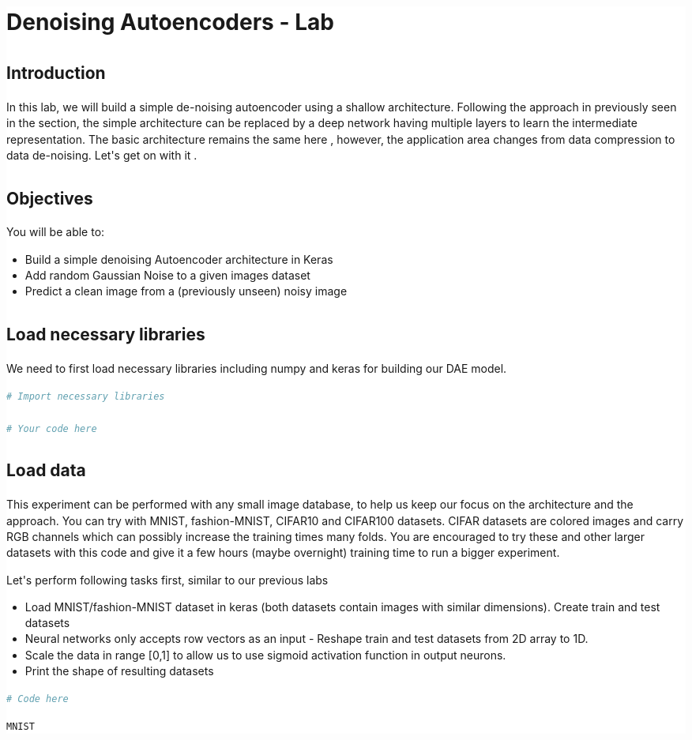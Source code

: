 
# Denoising Autoencoders - Lab

## Introduction

In this lab, we will build a simple de-noising autoencoder using a shallow architecture. Following the approach in previously seen in the section, the simple architecture can be replaced by a deep network having multiple layers to learn the intermediate representation. The basic architecture remains the same here , however, the application area changes from data compression to data de-noising. Let's get on with it . 

## Objectives

You will be able to:

- Build a simple denoising Autoencoder architecture in Keras
- Add random Gaussian Noise to a given images dataset
- Predict a clean image from a (previously unseen) noisy image


## Load necessary libraries

We need to first load necessary libraries including numpy and keras for building our DAE model.


```python
# Import necessary libraries

# Your code here 
```

## Load data

This experiment can be performed with any small image database, to help us keep our focus on the architecture and the approach. You can try with MNIST, fashion-MNIST, CIFAR10 and CIFAR100 datasets. CIFAR datasets are colored images and carry RGB channels which can possibly increase the training times many folds. You are encouraged to try these and other larger datasets with this code and give it a few hours (maybe overnight) training time to run a bigger experiment. 

Let's perform following tasks first, similar to our previous labs

- Load MNIST/fashion-MNIST dataset in keras (both datasets contain images with similar dimensions). Create train and test datasets
- Neural networks only accepts row vectors as an input - Reshape train and test datasets from 2D array to 1D. 
- Scale the data in range [0,1] to allow us to use sigmoid activation function in output neurons.
- Print the shape of resulting datasets


```python
# Code here 
```

    MNIST
    